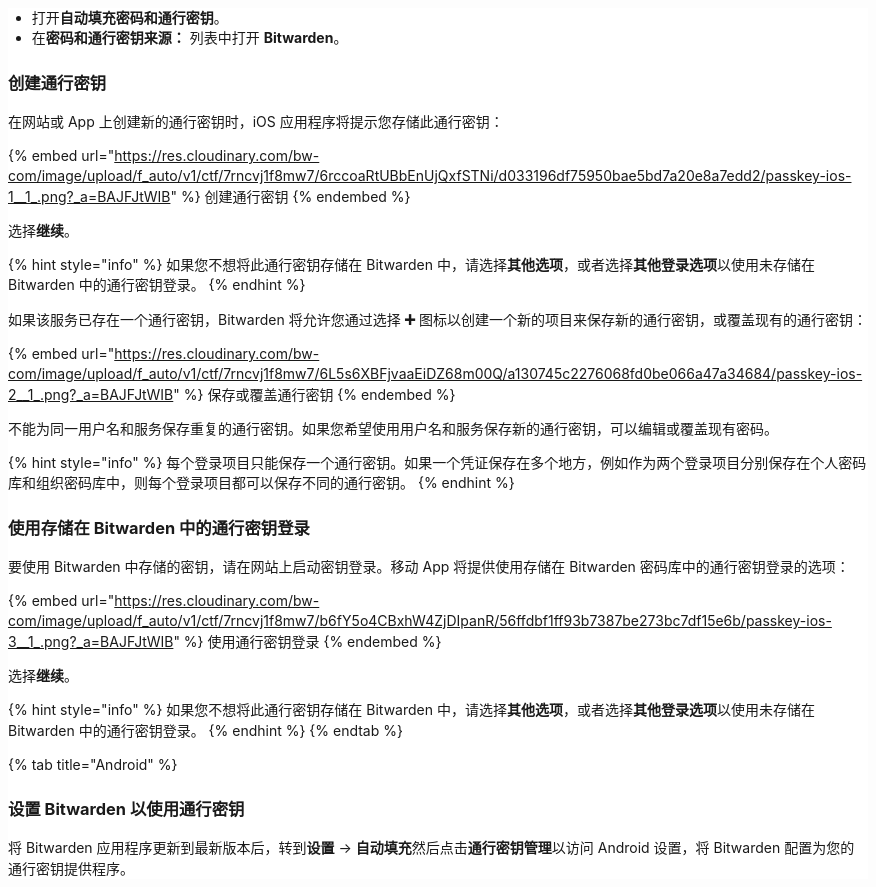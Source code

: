 * 打开**自动填充密码和通行密钥**。
* 在**密码和通行密钥来源：** 列表中打开 **Bitwarden**。

### 创建通行密钥 <a href="#create-a-passkey" id="create-a-passkey"></a>

在网站或 App 上创建新的通行密钥时，iOS 应用程序将提示您存储此通行密钥：

{% embed url="https://res.cloudinary.com/bw-com/image/upload/f_auto/v1/ctf/7rncvj1f8mw7/6rccoaRtUBbEnUjQxfSTNi/d033196df75950bae5bd7a20e8a7edd2/passkey-ios-1__1_.png?_a=BAJFJtWIB" %}
创建通行密钥
{% endembed %}

选择**继续**。

{% hint style="info" %}
如果您不想将此通行密钥存储在 Bitwarden 中，请选择**其他选项**，或者选择**其他登录选项**以使用未存储在 Bitwarden 中的通行密钥登录。
{% endhint %}

如果该服务已存在一个通行密钥，Bitwarden 将允许您通过选择 **➕** 图标以创建一个新的项目来保存新的通行密钥，或覆盖现有的通行密钥：

{% embed url="https://res.cloudinary.com/bw-com/image/upload/f_auto/v1/ctf/7rncvj1f8mw7/6L5s6XBFjvaaEiDZ68m00Q/a130745c2276068fd0be066a47a34684/passkey-ios-2__1_.png?_a=BAJFJtWIB" %}
保存或覆盖通行密钥
{% endembed %}

不能为同一用户名和服务保存重复的通行密钥。如果您希望使用用户名和服务保存新的通行密钥，可以编辑或覆盖现有密码。

{% hint style="info" %}
每个登录项目只能保存一个通行密钥。如果一个凭证保存在多个地方，例如作为两个登录项目分别保存在个人密码库和组织密码库中，则每个登录项目都可以保存不同的通行密钥。
{% endhint %}

### 使用存储在 Bitwarden 中的通行密钥登录 <a href="#sign-in-using-a-passkey-stored-in-bitwarden" id="sign-in-using-a-passkey-stored-in-bitwarden"></a>

要使用 Bitwarden 中存储的密钥，请在网站上启动密钥登录。移动 App 将提供使用存储在 Bitwarden 密码库中的通行密钥登录的选项：

{% embed url="https://res.cloudinary.com/bw-com/image/upload/f_auto/v1/ctf/7rncvj1f8mw7/b6fY5o4CBxhW4ZjDIpanR/56ffdbf1ff93b7387be273bc7df15e6b/passkey-ios-3__1_.png?_a=BAJFJtWIB" %}
使用通行密钥登录
{% endembed %}

选择**继续**。

{% hint style="info" %}
如果您不想将此通行密钥存储在 Bitwarden 中，请选择**其他选项**，或者选择**其他登录选项**以使用未存储在 Bitwarden 中的通行密钥登录。
{% endhint %}
{% endtab %}

{% tab title="Android" %}
### 设置 Bitwarden 以使用通行密钥 <a href="#setup-bitwarden-for-use-with-passkeys" id="setup-bitwarden-for-use-with-passkeys"></a>

将 Bitwarden 应用程序更新到最新版本后，转到**设置** → **自动填充**然后点击**通行密钥管理**以访问 Android 设置，将 Bitwarden 配置为您的通行密钥提供程序。
